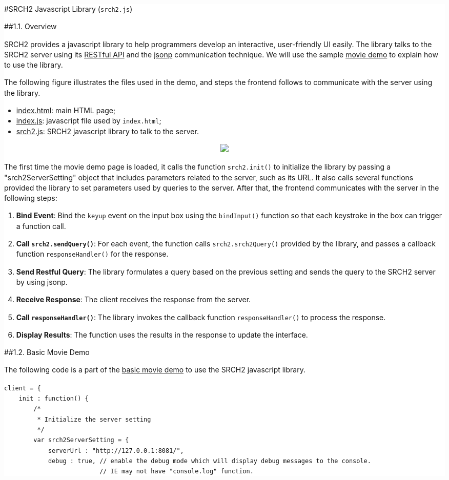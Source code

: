 #SRCH2 Javascript Library (```srch2.js```)

##1.1. Overview

SRCH2 provides a javascript library to help programmers develop an
interactive, user-friendly UI easily.
The library talks to the SRCH2 server using its 
[RESTful API](restful-search.mkd#restful-api-search) and
the [jsonp](http://en.wikipedia.org/wiki/JSONP) communication
technique. We will use the sample [movie
demo](http://demo.srch2.com/movies/) to explain how to use the
library.

The following figure illustrates the files used in the demo, and
steps the frontend follows to communicate with the server using the library.

 - [index.html](../example-demo/basic/index.html): main HTML page;
 - [index.js](../example-demo/basic/index.js): javascript file used by ```index.html```;
 - [srch2.js](../example-demo/srch2.js): SRCH2 javascript library to talk to the server.

<span><center><img style="float: center" width="100%" src="../images/javascript-library.png"/></center></span>

The first time the movie demo page is loaded, it calls the function
```srch2.init()``` to  initialize the library by passing a
"srch2ServerSetting" object that includes parameters related to the
server, such as its URL.  It also calls several functions provided the
library to set parameters used by queries to the server.
After that, the frontend communicates with the server in the following steps:

 1. <b>Bind Event</b>: Bind the ```keyup``` event on the
   input box using the ```bindInput()``` function so that each
   keystroke in the box can trigger a function call.

 2. <b>Call ```srch2.sendQuery()```</b>: For each event, the function
   calls ```srch2.srch2Query()``` provided by the
   library, and passes a callback function ```responseHandler()``` for
   the response.

 3. <b>Send Restful Query</b>: The library formulates a query 
   based on the previous setting and sends the query to the SRCH2
   server by using jsonp.

 4. <b>Receive Response</b>: The client receives the response from
   the server.

 5. <b>Call ```responseHandler()```</b>: The library invokes the callback
   function ```responseHandler()``` to process the response.

 6. <b>Display Results</b>: The function uses the results in the
   response to update the interface.

##1.2. Basic Movie Demo

The following code is a part of the [basic movie demo](../example-demo/basic/index.html)
to use the SRCH2 javascript library. 

```
client = {
    init : function() {
        /*
         * Initialize the server setting
         */ 
        var srch2ServerSetting = {
            serverUrl : "http://127.0.0.1:8081/",
            debug : true, // enable the debug mode which will display debug messages to the console. 
                          // IE may not have "console.log" function. 